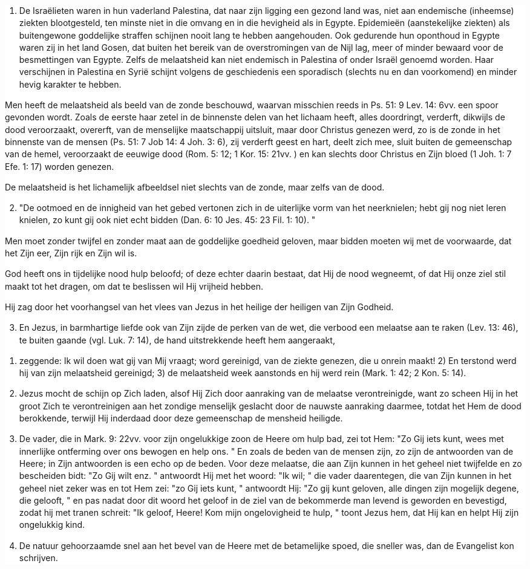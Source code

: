 1) De Israëlieten waren in hun vaderland Palestina, dat naar zijn ligging een gezond land was, niet aan endemische (inheemse) ziekten blootgesteld, ten minste niet in die omvang en in die hevigheid  als  in  Egypte.  Epidemieën  (aanstekelijke  ziekten)  als  buitengewone  goddelijke straffen schijnen nooit lang te hebben aangehouden. Ook gedurende hun oponthoud in Egypte waren zij in het land Gosen, dat buiten het bereik van de overstromingen van de Nijl lag, meer of  minder  bewaard  voor  de  besmettingen  van  Egypte.  Zelfs  de  melaatsheid  kan  niet endemisch in Palestina of onder Israël genoemd  worden. Haar verschijnen in Palestina en Syrië schijnt  volgens de geschiedenis een sporadisch (slechts nu  en dan voorkomend)  en minder hevig karakter te hebben.

Men heeft de melaatsheid als beeld van de zonde beschouwd, waarvan misschien reeds in Ps. 51: 9 Lev. 14: 6vv. een spoor gevonden wordt. Zoals de eerste haar zetel in de binnenste delen van het lichaam heeft, alles doordringt, verderft, dikwijls de dood veroorzaakt, overerft, van de menselijke maatschappij uitsluit, maar door Christus genezen werd, zo is de zonde in het binnenste van de mensen (Ps. 51: 7 Job 14: 4 Joh. 3: 6), zij verderft geest en hart, deelt zich mee, sluit buiten de gemeenschap van de hemel, veroorzaakt de eeuwige dood (Rom. 5: 12; 1 Kor. 15: 21vv. ) en kan slechts door Christus en Zijn bloed (1 Joh. 1: 7 Efe. 1: 17) worden genezen.

De melaatsheid is het  lichamelijk afbeeldsel niet  slechts van de zonde, maar zelfs van de dood.

2) "De ootmoed en de innigheid van het gebed vertonen zich in de uiterlijke vorm van het neerknielen; hebt gij nog niet leren knielen, zo kunt gij ook niet echt bidden (Dan. 6: 10 Jes. 45: 23 Fil. 1: 10). "

Men moet zonder twijfel en zonder maat aan de goddelijke goedheid geloven, maar bidden moeten wij met de voorwaarde, dat het Zijn eer, Zijn rijk en Zijn wil is.

God heeft ons in tijdelijke nood hulp beloofd; of deze echter daarin bestaat, dat Hij de nood wegneemt, of dat Hij onze ziel stil maakt tot het dragen, om dat te beslissen wil Hij vrijheid hebben.

Hij zag door het voorhangsel van het vlees van Jezus in het heilige der heiligen van Zijn Godheid.

3. En Jezus, in barmhartige liefde ook van Zijn zijde de perken van de wet, die verbood een melaatse aan te raken (Lev. 13: 46), te buiten gaande (vgl. Luk. 7: 14), de hand uitstrekkende heeft hem aangeraakt,
1) zeggende: Ik wil doen wat gij van Mij vraagt; word gereinigd, van de ziekte genezen, die u onrein maakt! 2) En terstond werd hij van zijn melaatsheid gereinigd; 3) de melaatsheid week aanstonds en hij werd rein (Mark. 1: 42; 2 Kon. 5: 14).

1)  Jezus mocht  de schijn op  Zich  laden,  alsof Hij Zich door  aanraking  van de melaatse verontreinigde,  want  zo  scheen  Hij in  het  groot  Zich  te  verontreinigen  aan  het  zondige menselijk geslacht door de nauwste aanraking daarmee, totdat het Hem de dood berokkende, terwijl Hij inderdaad door deze gemeenschap de mensheid heiligde.

2) De vader, die in Mark. 9: 22vv. voor zijn ongelukkige zoon de Heere om hulp bad, zei tot Hem: "Zo Gij iets kunt, wees met innerlijke ontferming over ons bewogen en help ons. " En zoals de beden van de mensen zijn, zo zijn de antwoorden van de Heere; in Zijn antwoorden is een echo op de beden. Voor deze melaatse, die aan Zijn kunnen in het geheel niet twijfelde en zo bescheiden bidt: "Zo Gij wilt enz. " antwoordt Hij met het woord: "Ik wil; " die vader daarentegen, die van Zijn kunnen in het geheel niet zeker was en tot Hem zei: "zo Gij iets kunt, " antwoordt Hij: "Zo gij kunt geloven, alle dingen zijn mogelijk degene, die gelooft, " en pas nadat door dit woord het geloof in de ziel van de bekommerde man levend is geworden en bevestigd, zodat hij met tranen schreit: "Ik geloof, Heere! Kom mijn ongelovigheid te hulp, " toont Jezus hem, dat Hij kan en helpt Hij zijn ongelukkig kind.

3) De natuur gehoorzaamde snel aan het bevel van de Heere met de betamelijke spoed, die sneller was, dan de Evangelist kon schrijven.
